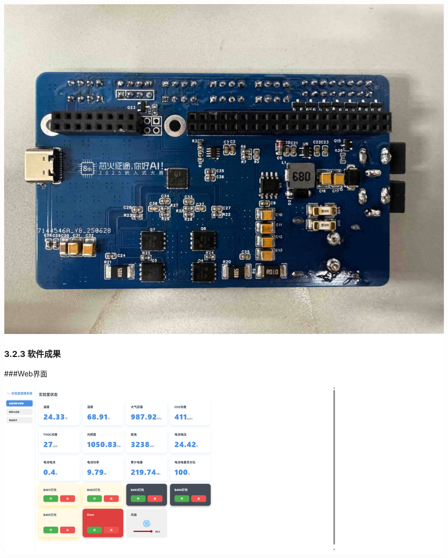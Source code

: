 ![图 5](./images/image5.jpg "PCB实物图 ") 

### 3.2.3 软件成果  
###Web界面

![图 6](./images/image6.png "设备控制与管理界面")
